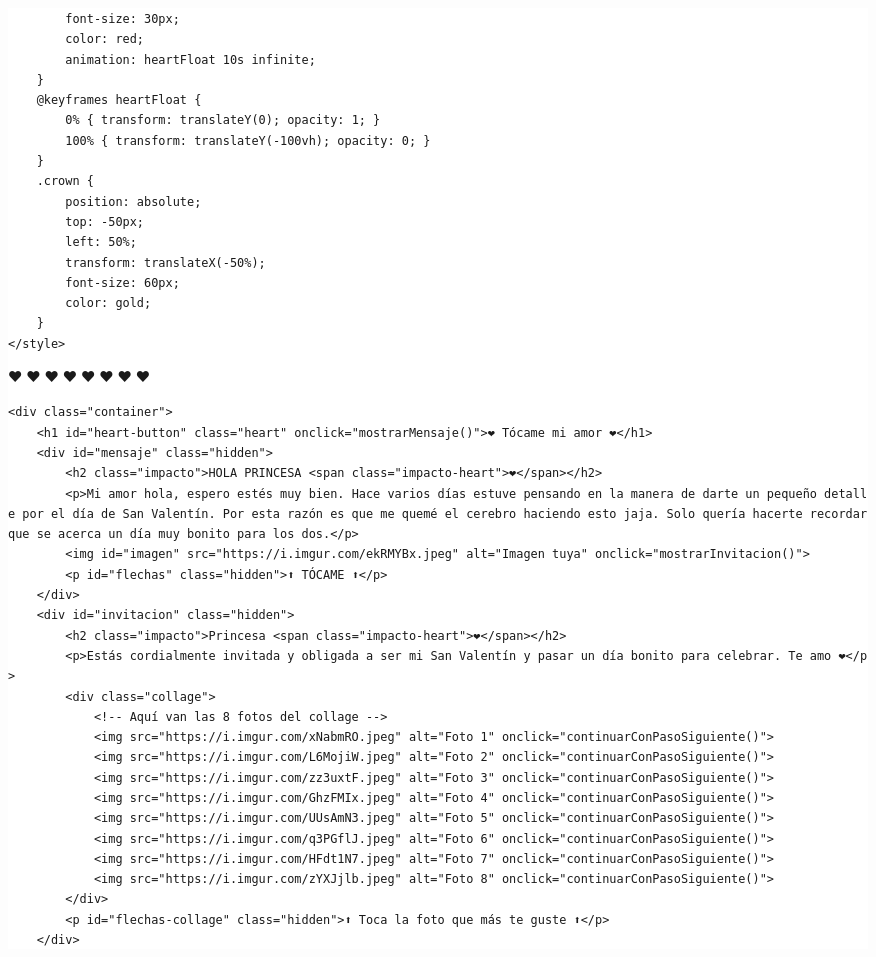             font-size: 30px;
            color: red;
            animation: heartFloat 10s infinite;
        }
        @keyframes heartFloat {
            0% { transform: translateY(0); opacity: 1; }
            100% { transform: translateY(-100vh); opacity: 0; }
        }
        .crown {
            position: absolute;
            top: -50px;
            left: 50%;
            transform: translateX(-50%);
            font-size: 60px;
            color: gold;
        }
    </style>
</head>
<body>
    <!-- Corazones flotantes en el fondo -->
    <div class="floating-hearts">
        <!-- Corazones que aparecerán flotando -->
        <span style="left: 10vw; animation-delay: 0s;">❤️</span>
        <span style="left: 20vw; animation-delay: 1s;">❤️</span>
        <span style="left: 30vw; animation-delay: 2s;">❤️</span>
        <span style="left: 40vw; animation-delay: 3s;">❤️</span>
        <span style="left: 50vw; animation-delay: 4s;">❤️</span>
        <span style="left: 60vw; animation-delay: 5s;">❤️</span>
        <span style="left: 70vw; animation-delay: 6s;">❤️</span>
        <span style="left: 80vw; animation-delay: 7s;">❤️</span>
    </div>

    <div class="container">
        <h1 id="heart-button" class="heart" onclick="mostrarMensaje()">❤️ Tócame mi amor ❤️</h1>
        <div id="mensaje" class="hidden">
            <h2 class="impacto">HOLA PRINCESA <span class="impacto-heart">❤️</span></h2>
            <p>Mi amor hola, espero estés muy bien. Hace varios días estuve pensando en la manera de darte un pequeño detalle por el día de San Valentín. Por esta razón es que me quemé el cerebro haciendo esto jaja. Solo quería hacerte recordar que se acerca un día muy bonito para los dos.</p>
            <img id="imagen" src="https://i.imgur.com/ekRMYBx.jpeg" alt="Imagen tuya" onclick="mostrarInvitacion()">
            <p id="flechas" class="hidden">⬆️ TÓCAME ⬆️</p>
        </div>
        <div id="invitacion" class="hidden">
            <h2 class="impacto">Princesa <span class="impacto-heart">❤️</span></h2>
            <p>Estás cordialmente invitada y obligada a ser mi San Valentín y pasar un día bonito para celebrar. Te amo ❤️</p>
            <div class="collage">
                <!-- Aquí van las 8 fotos del collage -->
                <img src="https://i.imgur.com/xNabmRO.jpeg" alt="Foto 1" onclick="continuarConPasoSiguiente()">
                <img src="https://i.imgur.com/L6MojiW.jpeg" alt="Foto 2" onclick="continuarConPasoSiguiente()">
                <img src="https://i.imgur.com/zz3uxtF.jpeg" alt="Foto 3" onclick="continuarConPasoSiguiente()">
                <img src="https://i.imgur.com/GhzFMIx.jpeg" alt="Foto 4" onclick="continuarConPasoSiguiente()">
                <img src="https://i.imgur.com/UUsAmN3.jpeg" alt="Foto 5" onclick="continuarConPasoSiguiente()">
                <img src="https://i.imgur.com/q3PGflJ.jpeg" alt="Foto 6" onclick="continuarConPasoSiguiente()">
                <img src="https://i.imgur.com/HFdt1N7.jpeg" alt="Foto 7" onclick="continuarConPasoSiguiente()">
                <img src="https://i.imgur.com/zYXJjlb.jpeg" alt="Foto 8" onclick="continuarConPasoSiguiente()">
            </div>
            <p id="flechas-collage" class="hidden">⬆️ Toca la foto que más te guste ⬆️</p>
        </div>